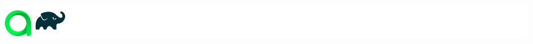 <a href="https://qameta.io/" target="_blank"><img width="5%" title="Allure TestOps" src="media/icons/AllureTestOps.svg" alt=""></a>
<a href="https://gradle.org/" target="_blank"><img width="6%" title="Gradle" src="media/icons/Gradle.svg" alt=""></a>